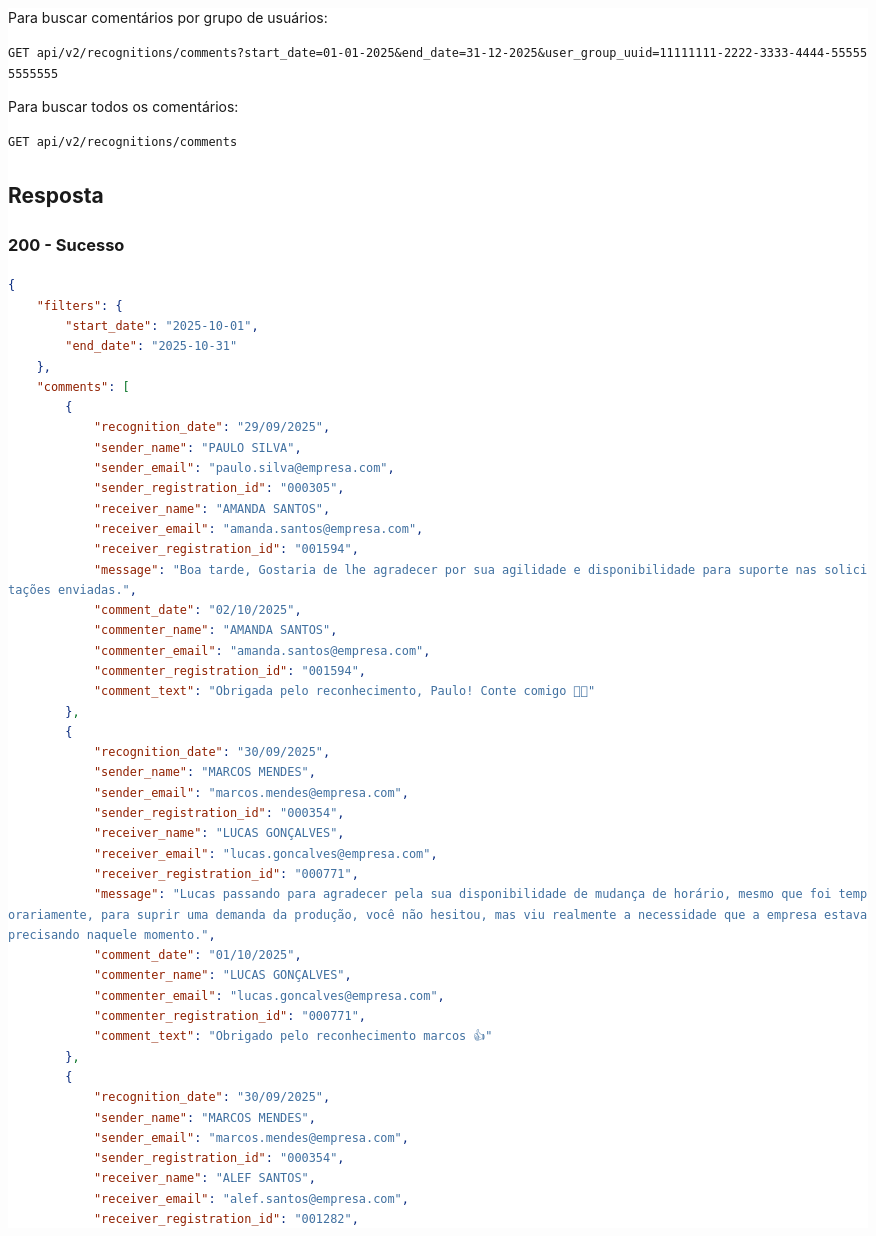 Para buscar comentários por grupo de usuários:

```
GET api/v2/recognitions/comments?start_date=01-01-2025&end_date=31-12-2025&user_group_uuid=11111111-2222-3333-4444-555555555555
```

Para buscar todos os comentários:

```
GET api/v2/recognitions/comments
```

## Resposta

### 200 - Sucesso

```json
{
    "filters": {
        "start_date": "2025-10-01",
        "end_date": "2025-10-31"
    },
    "comments": [
        {
            "recognition_date": "29/09/2025",
            "sender_name": "PAULO SILVA",
            "sender_email": "paulo.silva@empresa.com",
            "sender_registration_id": "000305",
            "receiver_name": "AMANDA SANTOS",
            "receiver_email": "amanda.santos@empresa.com",
            "receiver_registration_id": "001594",
            "message": "Boa tarde, Gostaria de lhe agradecer por sua agilidade e disponibilidade para suporte nas solicitações enviadas.",
            "comment_date": "02/10/2025",
            "commenter_name": "AMANDA SANTOS",
            "commenter_email": "amanda.santos@empresa.com",
            "commenter_registration_id": "001594",
            "comment_text": "Obrigada pelo reconhecimento, Paulo! Conte comigo 👊💯"
        },
        {
            "recognition_date": "30/09/2025",
            "sender_name": "MARCOS MENDES",
            "sender_email": "marcos.mendes@empresa.com",
            "sender_registration_id": "000354",
            "receiver_name": "LUCAS GONÇALVES",
            "receiver_email": "lucas.goncalves@empresa.com",
            "receiver_registration_id": "000771",
            "message": "Lucas passando para agradecer pela sua disponibilidade de mudança de horário, mesmo que foi temporariamente, para suprir uma demanda da produção, você não hesitou, mas viu realmente a necessidade que a empresa estava precisando naquele momento.",
            "comment_date": "01/10/2025",
            "commenter_name": "LUCAS GONÇALVES",
            "commenter_email": "lucas.goncalves@empresa.com",
            "commenter_registration_id": "000771",
            "comment_text": "Obrigado pelo reconhecimento marcos 👍"
        },
        {
            "recognition_date": "30/09/2025",
            "sender_name": "MARCOS MENDES",
            "sender_email": "marcos.mendes@empresa.com",
            "sender_registration_id": "000354",
            "receiver_name": "ALEF SANTOS",
            "receiver_email": "alef.santos@empresa.com",
            "receiver_registration_id": "001282",
```